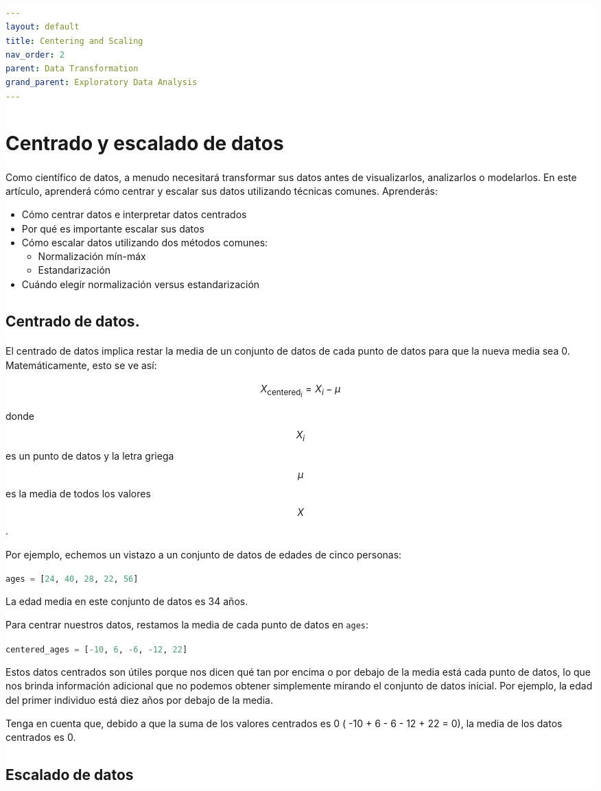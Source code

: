 ```yaml
---
layout: default
title: Centering and Scaling
nav_order: 2
parent: Data Transformation
grand_parent: Exploratory Data Analysis
---
```


# Centrado y escalado de datos

Como científico de datos, a menudo necesitará transformar sus datos antes de visualizarlos, analizarlos o modelarlos. En este artículo, aprenderá cómo centrar y escalar sus datos utilizando técnicas comunes. Aprenderás:

- Cómo centrar datos e interpretar datos centrados
- Por qué es importante escalar sus datos
- Cómo escalar datos utilizando dos métodos comunes:
    - Normalización mín-máx
    - Estandarización
- Cuándo elegir normalización versus estandarización

## Centrado de datos.

El centrado de datos implica restar la media de un conjunto de datos de cada punto de datos para que la nueva media sea 0. Matemáticamente, esto se ve así:

$$X_{\text{centered}_i} = X_i - \mu$$

donde $$X_i$$ es un punto de datos y la letra griega $$μ$$ es la media de todos los valores $$X$$.

Por ejemplo, echemos un vistazo a un conjunto de datos de edades de cinco personas:

```python
ages = [24, 40, 28, 22, 56]
```

La edad media en este conjunto de datos es 34 años.

Para centrar nuestros datos, restamos la media de cada punto de datos en `ages`:

```python
centered_ages = [-10, 6, -6, -12, 22]
```

Estos datos centrados son útiles porque nos dicen qué tan por encima o por debajo de la media está cada punto de datos, lo que nos brinda información adicional que no podemos obtener simplemente mirando el conjunto de datos inicial. Por ejemplo, la edad del primer individuo está diez años por debajo de la media.

Tenga en cuenta que, debido a que la suma de los valores centrados es 0 ( -10 + 6 - 6 - 12 + 22 = 0), la media de los datos centrados es 0.

## Escalado de datos

